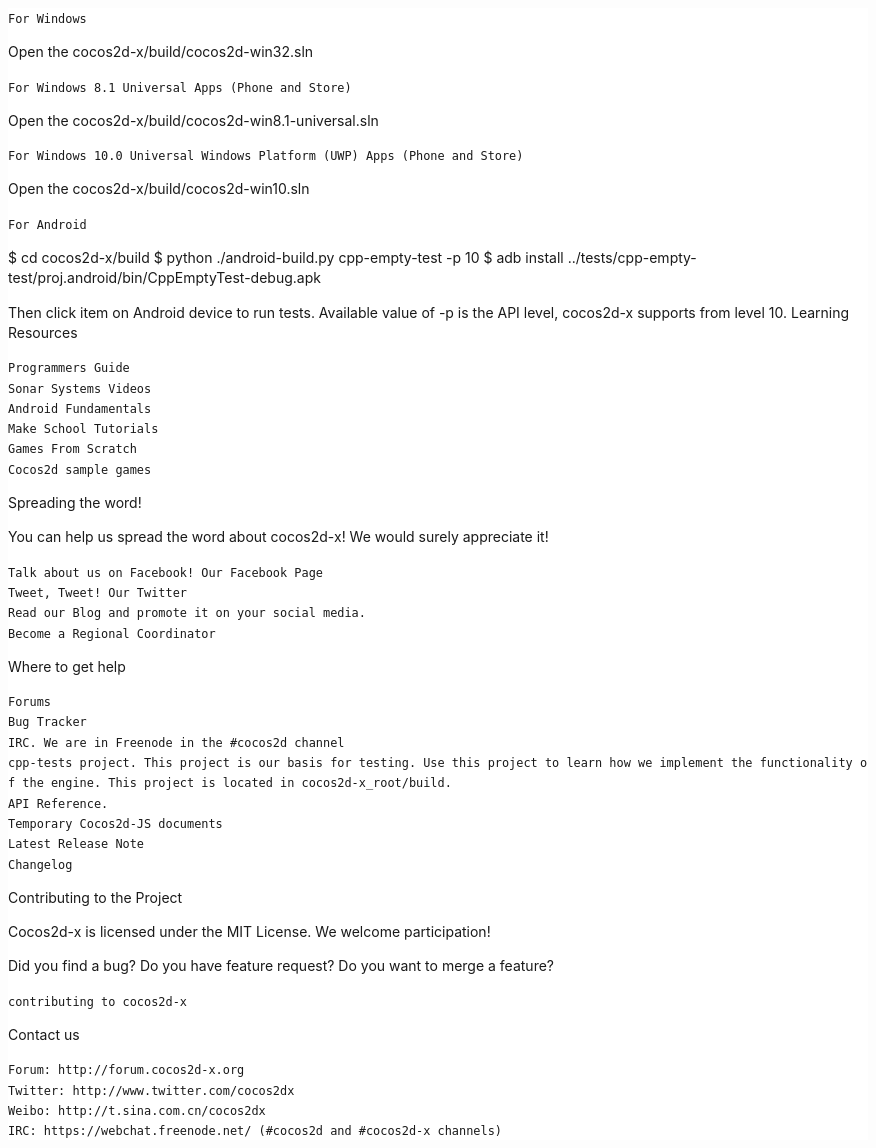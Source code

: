     For Windows

Open the cocos2d-x/build/cocos2d-win32.sln

    For Windows 8.1 Universal Apps (Phone and Store)

Open the cocos2d-x/build/cocos2d-win8.1-universal.sln

    For Windows 10.0 Universal Windows Platform (UWP) Apps (Phone and Store)

Open the cocos2d-x/build/cocos2d-win10.sln

    For Android

$ cd cocos2d-x/build
$ python ./android-build.py cpp-empty-test -p 10
$ adb install ../tests/cpp-empty-test/proj.android/bin/CppEmptyTest-debug.apk

Then click item on Android device to run tests. Available value of -p is the API level, cocos2d-x supports from level 10.
Learning Resources

    Programmers Guide
    Sonar Systems Videos
    Android Fundamentals
    Make School Tutorials
    Games From Scratch
    Cocos2d sample games

Spreading the word!

You can help us spread the word about cocos2d-x! We would surely appreciate it!

    Talk about us on Facebook! Our Facebook Page
    Tweet, Tweet! Our Twitter
    Read our Blog and promote it on your social media.
    Become a Regional Coordinator

Where to get help

    Forums
    Bug Tracker
    IRC. We are in Freenode in the #cocos2d channel
    cpp-tests project. This project is our basis for testing. Use this project to learn how we implement the functionality of the engine. This project is located in cocos2d-x_root/build.
    API Reference.
    Temporary Cocos2d-JS documents
    Latest Release Note
    Changelog

Contributing to the Project

Cocos2d-x is licensed under the MIT License. We welcome participation!

Did you find a bug? Do you have feature request? Do you want to merge a feature?

    contributing to cocos2d-x

Contact us

    Forum: http://forum.cocos2d-x.org
    Twitter: http://www.twitter.com/cocos2dx
    Weibo: http://t.sina.com.cn/cocos2dx
    IRC: https://webchat.freenode.net/ (#cocos2d and #cocos2d-x channels)
